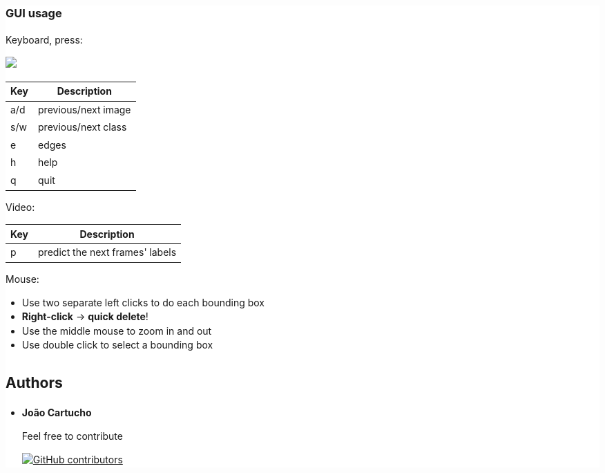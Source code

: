 ### GUI usage

Keyboard, press: 

<img src="https://github.com/Cartucho/OpenLabeling/blob/master/keyboard_usage.jpg">

| Key | Description |
| --- | --- |
| a/d | previous/next image |
| s/w | previous/next class |
| e | edges |
| h | help |
| q | quit |

Video:

| Key | Description |
| --- | --- |
| p | predict the next frames' labels |

Mouse:
  - Use two separate left clicks to do each bounding box
  - **Right-click** -> **quick delete**!
  - Use the middle mouse to zoom in and out
  - Use double click to select a bounding box

## Authors

* **João Cartucho**

    Feel free to contribute

    [![GitHub contributors](https://img.shields.io/github/contributors/Cartucho/OpenLabeling.svg)](https://github.com/Cartucho/OpenLabeling/graphs/contributors)
